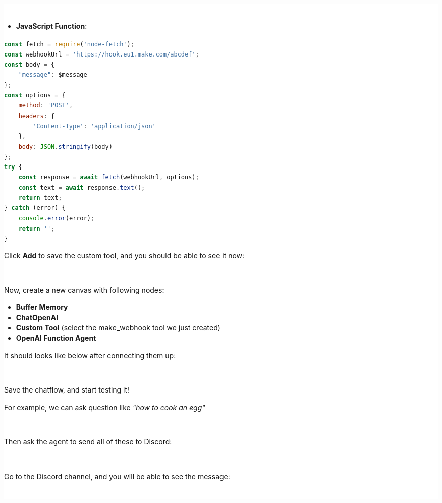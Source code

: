 <figure><img src="../.gitbook/assets/image (50).png" alt=""><figcaption></figcaption></figure>

* **JavaScript Function**:

```javascript
const fetch = require('node-fetch');
const webhookUrl = 'https://hook.eu1.make.com/abcdef';
const body = {
	"message": $message
};
const options = {
    method: 'POST',
    headers: {
        'Content-Type': 'application/json'
    },
    body: JSON.stringify(body)
};
try {
    const response = await fetch(webhookUrl, options);
    const text = await response.text();
    return text;
} catch (error) {
    console.error(error);
    return '';
}
```

Click **Add** to save the custom tool, and you should be able to see it now:

<figure><img src="../.gitbook/assets/image (51).png" alt="" width="279"><figcaption></figcaption></figure>

Now, create a new canvas with following nodes:

* **Buffer Memory**
* **ChatOpenAI**
* **Custom Tool** (select the make\_webhook tool we just created)
* **OpenAI Function Agent**

It should looks like below after connecting them up:

<figure><img src="../.gitbook/assets/screely-1691758990676.png" alt=""><figcaption></figcaption></figure>

Save the chatflow, and start testing it!

For example, we can ask question like _"how to cook an egg"_

<figure><img src="../.gitbook/assets/image (52).png" alt="" width="563"><figcaption></figcaption></figure>

Then ask the agent to send all of these to Discord:

<figure><img src="../.gitbook/assets/image (53).png" alt="" width="563"><figcaption></figcaption></figure>

Go to the Discord channel, and you will be able to see the message:

<figure><img src="../.gitbook/assets/image (54).png" alt=""><figcaption></figcaption></figure>

